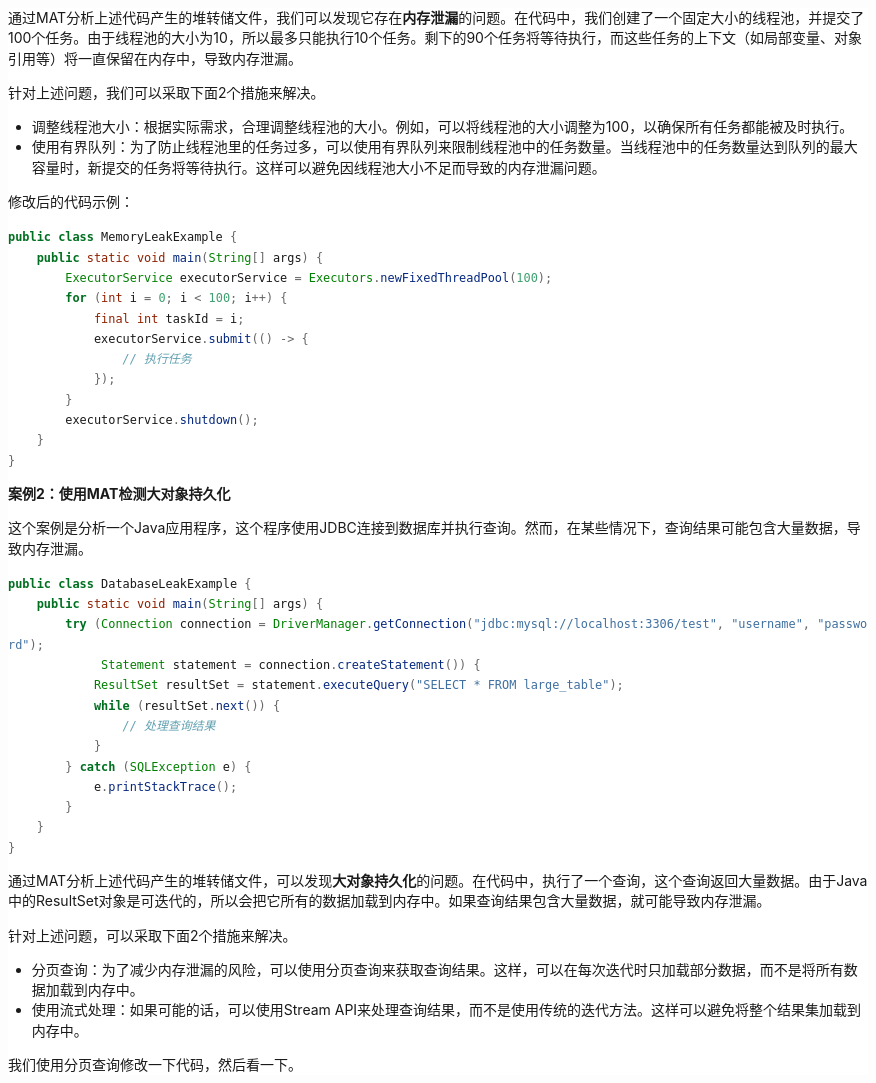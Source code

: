 通过MAT分析上述代码产生的堆转储文件，我们可以发现它存在**内存泄漏**的问题。在代码中，我们创建了一个固定大小的线程池，并提交了100个任务。由于线程池的大小为10，所以最多只能执行10个任务。剩下的90个任务将等待执行，而这些任务的上下文（如局部变量、对象引用等）将一直保留在内存中，导致内存泄漏。

针对上述问题，我们可以采取下面2个措施来解决。

- 调整线程池大小：根据实际需求，合理调整线程池的大小。例如，可以将线程池的大小调整为100，以确保所有任务都能被及时执行。
- 使用有界队列：为了防止线程池里的任务过多，可以使用有界队列来限制线程池中的任务数量。当线程池中的任务数量达到队列的最大容量时，新提交的任务将等待执行。这样可以避免因线程池大小不足而导致的内存泄漏问题。

修改后的代码示例：

```java
public class MemoryLeakExample {
    public static void main(String[] args) {
        ExecutorService executorService = Executors.newFixedThreadPool(100);
        for (int i = 0; i < 100; i++) {
            final int taskId = i;
            executorService.submit(() -> {
                // 执行任务
            });
        }
        executorService.shutdown();
    }
}
```

**案例2：使用MAT检测大对象持久化**

这个案例是分析一个Java应用程序，这个程序使用JDBC连接到数据库并执行查询。然而，在某些情况下，查询结果可能包含大量数据，导致内存泄漏。

```java
public class DatabaseLeakExample {
    public static void main(String[] args) {
        try (Connection connection = DriverManager.getConnection("jdbc:mysql://localhost:3306/test", "username", "password");
             Statement statement = connection.createStatement()) {
            ResultSet resultSet = statement.executeQuery("SELECT * FROM large_table");
            while (resultSet.next()) {
                // 处理查询结果
            }
        } catch (SQLException e) {
            e.printStackTrace();
        }
    }
}
```

通过MAT分析上述代码产生的堆转储文件，可以发现**大对象持久化**的问题。在代码中，执行了一个查询，这个查询返回大量数据。由于Java中的ResultSet对象是可迭代的，所以会把它所有的数据加载到内存中。如果查询结果包含大量数据，就可能导致内存泄漏。

针对上述问题，可以采取下面2个措施来解决。

- 分页查询：为了减少内存泄漏的风险，可以使用分页查询来获取查询结果。这样，可以在每次迭代时只加载部分数据，而不是将所有数据加载到内存中。
- 使用流式处理：如果可能的话，可以使用Stream API来处理查询结果，而不是使用传统的迭代方法。这样可以避免将整个结果集加载到内存中。

我们使用分页查询修改一下代码，然后看一下。
